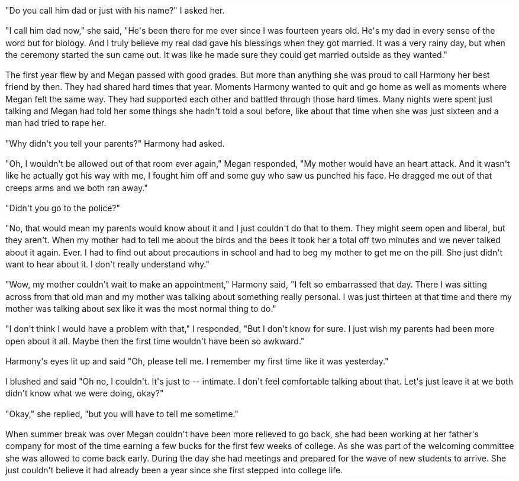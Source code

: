 "Do you call him dad or just with his name?" I asked her.

"I call him dad now," she said, "He's been there for me ever since I was
fourteen years old. He's my dad in every sense of the word but for biology. And
I truly believe my real dad gave his blessings when they got married. It was a
very rainy day, but when the ceremony started the sun came out. It was like he
made sure they could get married outside as they wanted."

The first year flew by and Megan passed with good grades. But more than
anything she was proud to call Harmony her best friend by then. They had shared
hard times that year. Moments Harmony wanted to quit and go home as well as
moments where Megan felt the same way. They had supported each other and
battled through those hard times. Many nights were spent just talking and Megan
had told her some things she hadn't told a soul before, like about that time
when she was just sixteen and a man had tried to rape her.

"Why didn't you tell your parents?" Harmony had asked.

"Oh, I wouldn't be allowed out of that room ever again," Megan responded, "My
mother would have an heart attack. And it wasn't like he actually got his way
with me, I fought him off and some guy who saw us punched his face. He dragged
me out of that creeps arms and we both ran away."

"Didn't you go to the police?"

"No, that would mean my parents would know about it and I just couldn't do that
to them. They might seem open and liberal, but they aren't. When my mother had
to tell me about the birds and the bees it took her a total off two minutes and
we never talked about it again. Ever. I had to find out about precautions in
school and had to beg my mother to get me on the pill. She just didn't want to
hear about it. I don't really understand why."

"Wow, my mother couldn't wait to make an appointment," Harmony said, "I felt so
embarrassed that day. There I was sitting across from that old man and my
mother was talking about something really personal. I was just thirteen at that
time and there my mother was talking about sex like it was the most normal
thing to do."

"I don't think I would have a problem with that," I responded, "But I don't
know for sure. I just wish my parents had been more open about it all. Maybe
then the first time wouldn't have been so awkward."

Harmony's eyes lit up and said "Oh, please tell me. I remember my first time
like it was yesterday."

I blushed and said "Oh no, I couldn't. It's just to -- intimate. I don't feel
comfortable talking about that. Let's just leave it at we both didn't know what
we were doing, okay?"

"Okay," she replied, "but you will have to tell me sometime."

When summer break was over Megan couldn't have been more relieved to go back,
she had been working at her father's company for most of the time earning a few
bucks for the first few weeks of college. As she was part of the welcoming 
committee she was allowed to come back early. During the day she had meetings
and prepared for the wave of new students to arrive. She just couldn't believe
it had already been a year since she first stepped into college life.

